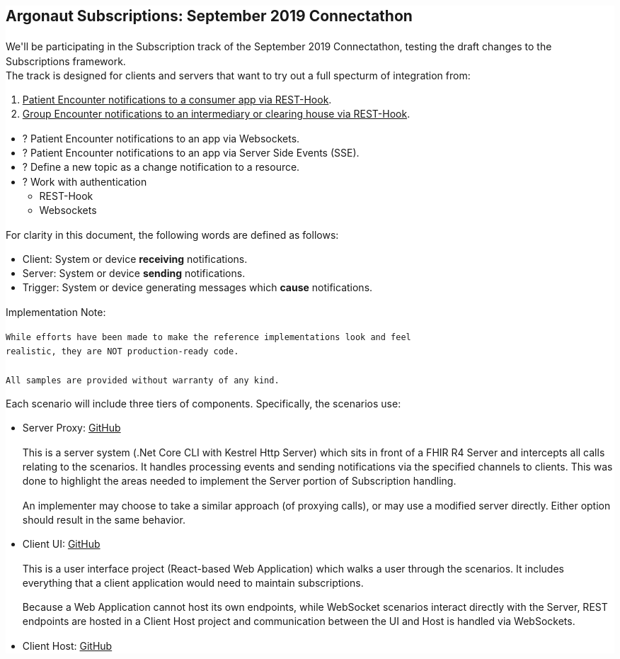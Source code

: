 ## Argonaut Subscriptions: September 2019 Connectathon

We'll be participating in the Subscription track of the September 2019
Connectathon, testing the draft changes to the Subscriptions framework.  
The track is designed for clients and servers that want to try out a full
specturm of integration from:

1. [Patient Encounter notifications to a consumer app via REST-Hook](#scenario-1).
2. [Group Encounter notifications to an intermediary or clearing house via REST-Hook](#scenario-2).
- ? Patient Encounter notifications to an app via Websockets.
- ? Patient Encounter notifications to an app via Server Side Events (SSE).
- ? Define a new topic as a change notification to a resource.
- ? Work with authentication
    - REST-Hook
    - Websockets


For clarity in this document, the following words are defined as follows:

- Client: System or device **receiving** notifications.
- Server: System or device **sending** notifications.
- Trigger: System or device generating messages which **cause** notifications.

Implementation Note:

    While efforts have been made to make the reference implementations look and feel
    realistic, they are NOT production-ready code.

    All samples are provided without warranty of any kind.

Each scenario will include three tiers of components.  Specifically, the scenarios use:
- Server Proxy: [GitHub](https://github.com/microsoft-healthcare-madison/argonaut-subscription-server-proxy)

    This is a server system (.Net Core CLI with Kestrel Http Server) which sits in front
    of a FHIR R4 Server and intercepts all calls relating to the scenarios. It handles 
    processing events and sending notifications via the specified channels to clients. 
    This was done to highlight the areas needed to implement the Server portion of Subscription handling.

    An implementer may choose to take a similar approach (of proxying calls), or may
    use a modified server directly.  Either option should result in the same behavior.

- Client UI: [GitHub](https://github.com/microsoft-healthcare-madison/argonaut-subscription-client-ui)

    This is a user interface project (React-based Web Application) which walks a user
    through the scenarios.  It includes everything that a client application would need
    to maintain subscriptions.

    Because a Web Application cannot host its own endpoints, while WebSocket scenarios
    interact directly with the Server, REST endpoints are hosted in a Client Host project
    and communication between the UI and Host is handled via WebSockets.


- Client Host: [GitHub](https://github.com/microsoft-healthcare-madison/argonaut-subscription-client)
